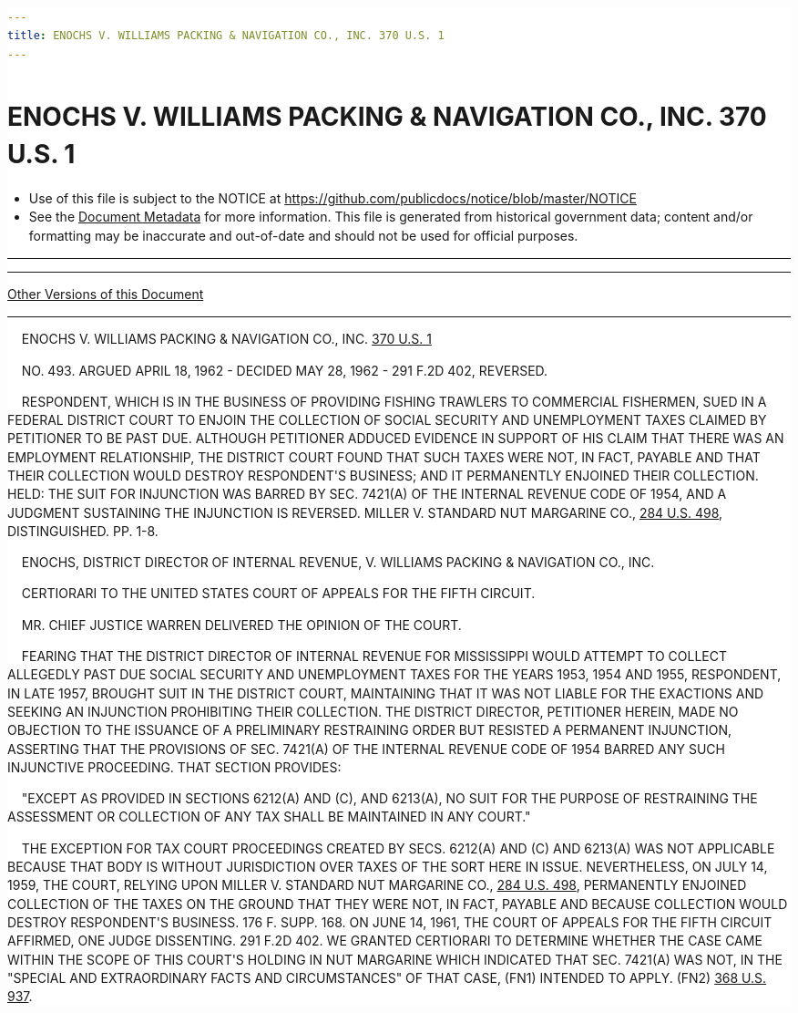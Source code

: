 ```yaml
---
title: ENOCHS V. WILLIAMS PACKING & NAVIGATION CO., INC. 370 U.S. 1
---
```


# ENOCHS V. WILLIAMS PACKING & NAVIGATION CO., INC. 370 U.S. 1

* Use of this file is subject to the NOTICE at https://github.com/publicdocs/notice/blob/master/NOTICE
* See the [Document Metadata](../../../index.md) for more information.
  This file is generated from historical government data; content and/or formatting may be inaccurate and out-of-date and should not be used for official purposes.

----------
----------

[Other Versions of this Document](https://publicdocs.github.io/go/links?ns=uslm-x&ref=%2Fus%2Fcourts%2Fscotus%2FusReporter%2F370%2F1)

----------

    ENOCHS V. WILLIAMS PACKING & NAVIGATION CO., INC. [370 U.S. 1][/us/courts/scotus/usReporter/370/1]

    NO. 493.  ARGUED APRIL 18, 1962 - DECIDED MAY 28, 1962 - 291 F.2D 402, REVERSED.

    RESPONDENT, WHICH IS IN THE BUSINESS OF PROVIDING FISHING TRAWLERS TO COMMERCIAL FISHERMEN, SUED IN A FEDERAL DISTRICT COURT TO ENJOIN THE COLLECTION OF SOCIAL SECURITY AND UNEMPLOYMENT TAXES CLAIMED BY PETITIONER TO BE PAST DUE.  ALTHOUGH PETITIONER ADDUCED EVIDENCE IN SUPPORT OF HIS CLAIM THAT THERE WAS AN EMPLOYMENT RELATIONSHIP, THE DISTRICT COURT FOUND THAT SUCH TAXES WERE NOT, IN FACT, PAYABLE AND THAT THEIR COLLECTION WOULD DESTROY RESPONDENT'S BUSINESS; AND IT PERMANENTLY ENJOINED THEIR COLLECTION.  HELD:  THE SUIT FOR INJUNCTION WAS BARRED BY SEC. 7421(A) OF THE INTERNAL REVENUE CODE OF 1954, AND A JUDGMENT SUSTAINING THE INJUNCTION IS REVERSED.  MILLER V. STANDARD NUT MARGARINE CO., [284 U.S. 498][/us/courts/scotus/usReporter/284/498], DISTINGUISHED.  PP. 1-8.

    ENOCHS, DISTRICT DIRECTOR OF INTERNAL REVENUE, V. WILLIAMS PACKING & NAVIGATION CO., INC.

    CERTIORARI TO THE UNITED STATES COURT OF APPEALS FOR THE FIFTH CIRCUIT.

    MR. CHIEF JUSTICE WARREN DELIVERED THE OPINION OF THE COURT.

    FEARING THAT THE DISTRICT DIRECTOR OF INTERNAL REVENUE FOR MISSISSIPPI WOULD ATTEMPT TO COLLECT ALLEGEDLY PAST DUE SOCIAL SECURITY AND UNEMPLOYMENT TAXES FOR THE YEARS 1953, 1954 AND 1955, RESPONDENT, IN LATE 1957, BROUGHT SUIT IN THE DISTRICT COURT, MAINTAINING THAT IT WAS NOT LIABLE FOR THE EXACTIONS AND SEEKING AN INJUNCTION PROHIBITING THEIR COLLECTION.  THE DISTRICT DIRECTOR, PETITIONER HEREIN, MADE NO OBJECTION TO THE ISSUANCE OF A PRELIMINARY RESTRAINING ORDER BUT RESISTED A PERMANENT INJUNCTION, ASSERTING THAT THE PROVISIONS OF SEC. 7421(A) OF THE INTERNAL REVENUE CODE OF 1954 BARRED ANY SUCH INJUNCTIVE PROCEEDING.  THAT SECTION PROVIDES:

    "EXCEPT AS PROVIDED IN SECTIONS 6212(A) AND (C), AND 6213(A), NO SUIT FOR THE PURPOSE OF RESTRAINING THE ASSESSMENT OR COLLECTION OF ANY TAX SHALL BE MAINTAINED IN ANY COURT."

    THE EXCEPTION FOR TAX COURT PROCEEDINGS CREATED BY SECS. 6212(A) AND (C) AND 6213(A) WAS NOT APPLICABLE BECAUSE THAT BODY IS WITHOUT JURISDICTION OVER TAXES OF THE SORT HERE IN ISSUE.  NEVERTHELESS, ON JULY 14, 1959, THE COURT, RELYING UPON MILLER V. STANDARD NUT MARGARINE CO., [284 U.S. 498][/us/courts/scotus/usReporter/284/498], PERMANENTLY ENJOINED COLLECTION OF THE TAXES ON THE GROUND THAT THEY WERE NOT, IN FACT, PAYABLE AND BECAUSE COLLECTION WOULD DESTROY RESPONDENT'S BUSINESS.  176 F. SUPP. 168.  ON JUNE 14, 1961, THE COURT OF APPEALS FOR THE FIFTH CIRCUIT AFFIRMED, ONE JUDGE DISSENTING.  291 F.2D 402.  WE GRANTED CERTIORARI TO DETERMINE WHETHER THE CASE CAME WITHIN THE SCOPE OF THIS COURT'S HOLDING IN NUT MARGARINE WHICH INDICATED THAT SEC. 7421(A) WAS NOT, IN THE "SPECIAL AND EXTRAORDINARY FACTS AND CIRCUMSTANCES" OF THAT CASE, (FN1) INTENDED TO APPLY.  (FN2)  [368 U.S. 937][/us/courts/scotus/usReporter/368/937].


[/us/courts/scotus/usReporter/370/1]: https://publicdocs.github.io/go/links?ns=uslm-x&ref=%2Fus%2Fcourts%2Fscotus%2FusReporter%2F370%2F1
[/us/courts/scotus/usReporter/284/498]: https://publicdocs.github.io/go/links?ns=uslm-x&ref=%2Fus%2Fcourts%2Fscotus%2FusReporter%2F284%2F498
[/us/courts/scotus/usReporter/284/498]: https://publicdocs.github.io/go/links?ns=uslm-x&ref=%2Fus%2Fcourts%2Fscotus%2FusReporter%2F284%2F498
[/us/courts/scotus/usReporter/368/937]: https://publicdocs.github.io/go/links?ns=uslm-x&ref=%2Fus%2Fcourts%2Fscotus%2FusReporter%2F368%2F937
[/us/courts/scotus/usReporter/331/704]: https://publicdocs.github.io/go/links?ns=uslm-x&ref=%2Fus%2Fcourts%2Fscotus%2FusReporter%2F331%2F704
[/us/stat/50/738]: https://publicdocs.github.io/go/links?ns=uslm&ref=%2Fus%2Fstat%2F50%2F738
[/us/usc/t28/s1341]: https://publicdocs.github.io/go/links?ns=uslm&ref=%2Fus%2Fusc%2Ft28%2Fs1341
[/us/courts/scotus/usReporter/284/521]: https://publicdocs.github.io/go/links?ns=uslm-x&ref=%2Fus%2Fcourts%2Fscotus%2FusReporter%2F284%2F521
[/us/courts/scotus/usReporter/319/293]: https://publicdocs.github.io/go/links?ns=uslm-x&ref=%2Fus%2Fcourts%2Fscotus%2FusReporter%2F319%2F293
[/us/courts/scotus/usReporter/109/189]: https://publicdocs.github.io/go/links?ns=uslm-x&ref=%2Fus%2Fcourts%2Fscotus%2FusReporter%2F109%2F189
[/us/courts/scotus/usReporter/259/44]: https://publicdocs.github.io/go/links?ns=uslm-x&ref=%2Fus%2Fcourts%2Fscotus%2FusReporter%2F259%2F44
[/us/courts/scotus/usReporter/304/439]: https://publicdocs.github.io/go/links?ns=uslm-x&ref=%2Fus%2Fcourts%2Fscotus%2FusReporter%2F304%2F439
[/us/stat/24/209]: https://publicdocs.github.io/go/links?ns=uslm&ref=%2Fus%2Fstat%2F24%2F209
[/us/stat/46/1022]: https://publicdocs.github.io/go/links?ns=uslm&ref=%2Fus%2Fstat%2F46%2F1022
[/us/usc/t28/s1341]: https://publicdocs.github.io/go/links?ns=uslm&ref=%2Fus%2Fusc%2Ft28%2Fs1341